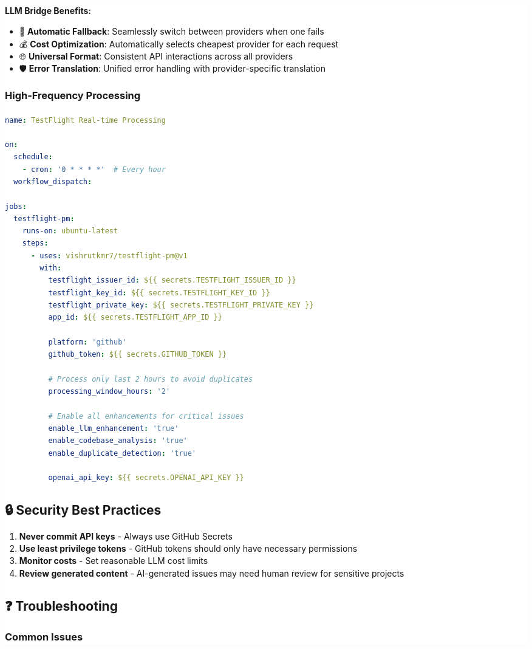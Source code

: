 **LLM Bridge Benefits:**
- 🔄 **Automatic Fallback**: Seamlessly switch between providers when one fails
- 💰 **Cost Optimization**: Automatically selects cheapest provider for each request
- 🌐 **Universal Format**: Consistent API interactions across all providers
- 🛡️ **Error Translation**: Unified error handling with provider-specific translation

### High-Frequency Processing

```yaml
name: TestFlight Real-time Processing

on:
  schedule:
    - cron: '0 * * * *'  # Every hour
  workflow_dispatch:

jobs:
  testflight-pm:
    runs-on: ubuntu-latest
    steps:
      - uses: vishrutkmr7/testflight-pm@v1
        with:
          testflight_issuer_id: ${{ secrets.TESTFLIGHT_ISSUER_ID }}
          testflight_key_id: ${{ secrets.TESTFLIGHT_KEY_ID }}
          testflight_private_key: ${{ secrets.TESTFLIGHT_PRIVATE_KEY }}
          app_id: ${{ secrets.TESTFLIGHT_APP_ID }}
          
          platform: 'github'
          github_token: ${{ secrets.GITHUB_TOKEN }}
          
          # Process only last 2 hours to avoid duplicates
          processing_window_hours: '2'
          
          # Enable all enhancements for critical issues
          enable_llm_enhancement: 'true'
          enable_codebase_analysis: 'true'
          enable_duplicate_detection: 'true'
          
          openai_api_key: ${{ secrets.OPENAI_API_KEY }}
```

## 🔒 Security Best Practices

1. **Never commit API keys** - Always use GitHub Secrets
2. **Use least privilege tokens** - GitHub tokens should only have necessary permissions
3. **Monitor costs** - Set reasonable LLM cost limits
4. **Review generated content** - AI-generated issues may need human review for sensitive projects

## ❓ Troubleshooting

### Common Issues

